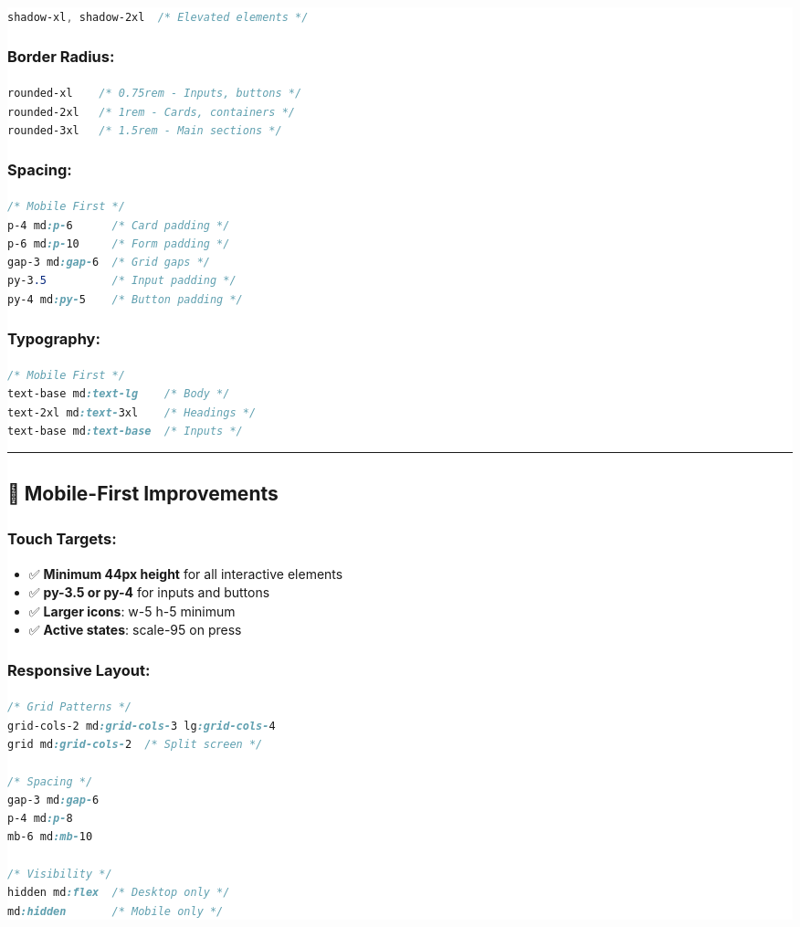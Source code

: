 ```css
shadow-xl, shadow-2xl  /* Elevated elements */
```

### Border Radius:
```css
rounded-xl    /* 0.75rem - Inputs, buttons */
rounded-2xl   /* 1rem - Cards, containers */
rounded-3xl   /* 1.5rem - Main sections */
```

### Spacing:
```css
/* Mobile First */
p-4 md:p-6      /* Card padding */
p-6 md:p-10     /* Form padding */
gap-3 md:gap-6  /* Grid gaps */
py-3.5          /* Input padding */
py-4 md:py-5    /* Button padding */
```

### Typography:
```css
/* Mobile First */
text-base md:text-lg    /* Body */
text-2xl md:text-3xl    /* Headings */
text-base md:text-base  /* Inputs */
```

---

## 📱 Mobile-First Improvements

### Touch Targets:
- ✅ **Minimum 44px height** for all interactive elements
- ✅ **py-3.5 or py-4** for inputs and buttons
- ✅ **Larger icons**: w-5 h-5 minimum
- ✅ **Active states**: scale-95 on press

### Responsive Layout:
```css
/* Grid Patterns */
grid-cols-2 md:grid-cols-3 lg:grid-cols-4
grid md:grid-cols-2  /* Split screen */

/* Spacing */
gap-3 md:gap-6
p-4 md:p-8
mb-6 md:mb-10

/* Visibility */
hidden md:flex  /* Desktop only */
md:hidden       /* Mobile only */
```
